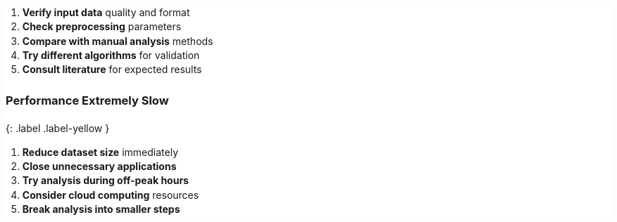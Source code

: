 1. **Verify input data** quality and format
2. **Check preprocessing** parameters
3. **Compare with manual analysis** methods
4. **Try different algorithms** for validation
5. **Consult literature** for expected results

### Performance Extremely Slow
{: .label .label-yellow }

1. **Reduce dataset size** immediately
2. **Close unnecessary applications**
3. **Try analysis during off-peak hours**
4. **Consider cloud computing** resources
5. **Break analysis into smaller steps**